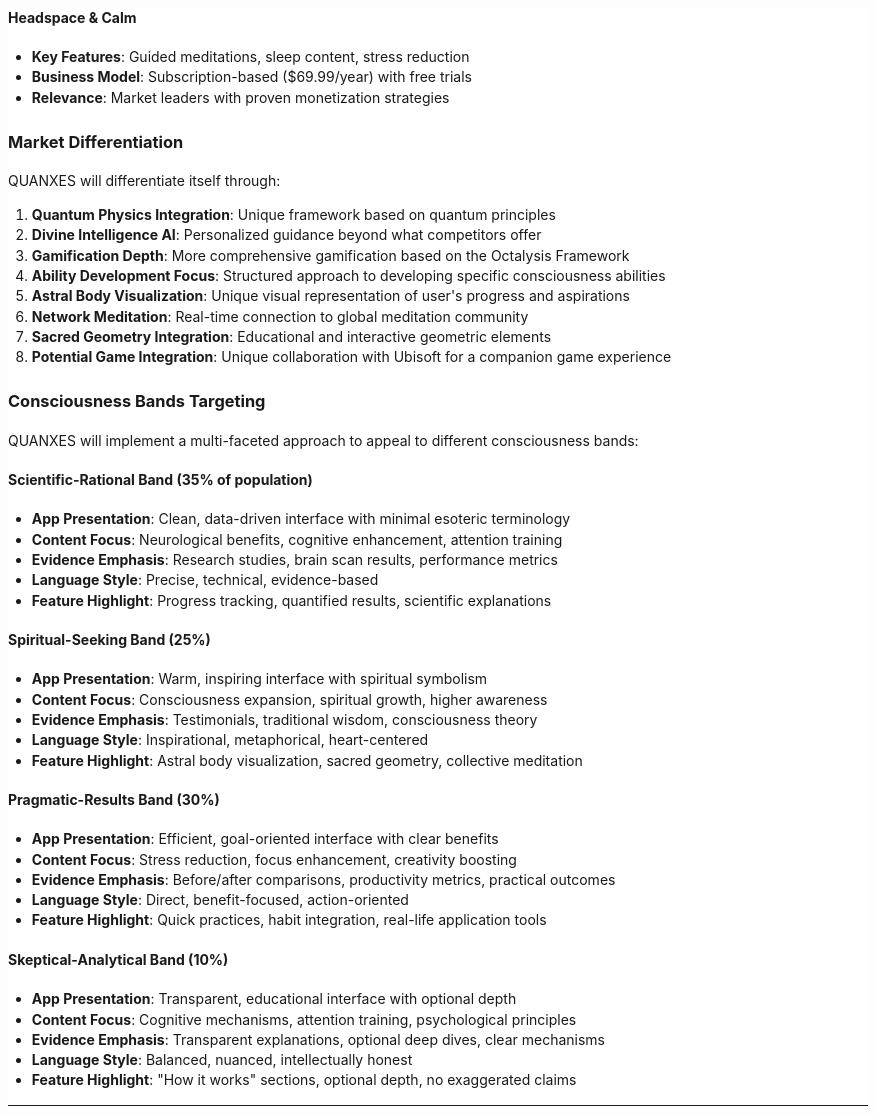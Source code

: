 #### Headspace & Calm
- **Key Features**: Guided meditations, sleep content, stress reduction
- **Business Model**: Subscription-based ($69.99/year) with free trials
- **Relevance**: Market leaders with proven monetization strategies

### Market Differentiation

QUANXES will differentiate itself through:

1. **Quantum Physics Integration**: Unique framework based on quantum principles
2. **Divine Intelligence AI**: Personalized guidance beyond what competitors offer
3. **Gamification Depth**: More comprehensive gamification based on the Octalysis Framework
4. **Ability Development Focus**: Structured approach to developing specific consciousness abilities
5. **Astral Body Visualization**: Unique visual representation of user's progress and aspirations
6. **Network Meditation**: Real-time connection to global meditation community
7. **Sacred Geometry Integration**: Educational and interactive geometric elements
8. **Potential Game Integration**: Unique collaboration with Ubisoft for a companion game experience

### Consciousness Bands Targeting

QUANXES will implement a multi-faceted approach to appeal to different consciousness bands:

#### Scientific-Rational Band (35% of population)
- **App Presentation**: Clean, data-driven interface with minimal esoteric terminology
- **Content Focus**: Neurological benefits, cognitive enhancement, attention training
- **Evidence Emphasis**: Research studies, brain scan results, performance metrics
- **Language Style**: Precise, technical, evidence-based
- **Feature Highlight**: Progress tracking, quantified results, scientific explanations

#### Spiritual-Seeking Band (25%)
- **App Presentation**: Warm, inspiring interface with spiritual symbolism
- **Content Focus**: Consciousness expansion, spiritual growth, higher awareness
- **Evidence Emphasis**: Testimonials, traditional wisdom, consciousness theory
- **Language Style**: Inspirational, metaphorical, heart-centered
- **Feature Highlight**: Astral body visualization, sacred geometry, collective meditation

#### Pragmatic-Results Band (30%)
- **App Presentation**: Efficient, goal-oriented interface with clear benefits
- **Content Focus**: Stress reduction, focus enhancement, creativity boosting
- **Evidence Emphasis**: Before/after comparisons, productivity metrics, practical outcomes
- **Language Style**: Direct, benefit-focused, action-oriented
- **Feature Highlight**: Quick practices, habit integration, real-life application tools

#### Skeptical-Analytical Band (10%)
- **App Presentation**: Transparent, educational interface with optional depth
- **Content Focus**: Cognitive mechanisms, attention training, psychological principles
- **Evidence Emphasis**: Transparent explanations, optional deep dives, clear mechanisms
- **Language Style**: Balanced, nuanced, intellectually honest
- **Feature Highlight**: "How it works" sections, optional depth, no exaggerated claims

---